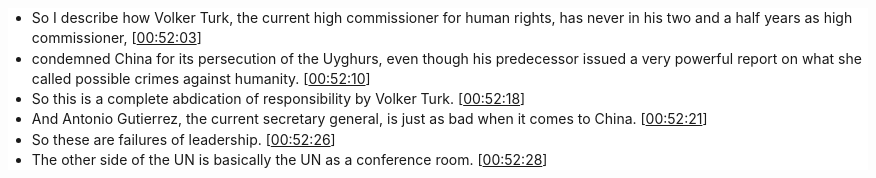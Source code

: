 *  So I describe how Volker Turk, the current high commissioner for human rights, has never in his two and a half years as high commissioner, [[00:52:03](https://www.youtube.com/watch?v=OVb-itt8djw&t=3123.0s)]
*  condemned China for its persecution of the Uyghurs, even though his predecessor issued a very powerful report on what she called possible crimes against humanity. [[00:52:10](https://www.youtube.com/watch?v=OVb-itt8djw&t=3130.0s)]
*  So this is a complete abdication of responsibility by Volker Turk. [[00:52:18](https://www.youtube.com/watch?v=OVb-itt8djw&t=3138.0s)]
*  And Antonio Gutierrez, the current secretary general, is just as bad when it comes to China. [[00:52:21](https://www.youtube.com/watch?v=OVb-itt8djw&t=3141.0s)]
*  So these are failures of leadership. [[00:52:26](https://www.youtube.com/watch?v=OVb-itt8djw&t=3146.0s)]
*  The other side of the UN is basically the UN as a conference room. [[00:52:28](https://www.youtube.com/watch?v=OVb-itt8djw&t=3148.0s)]
